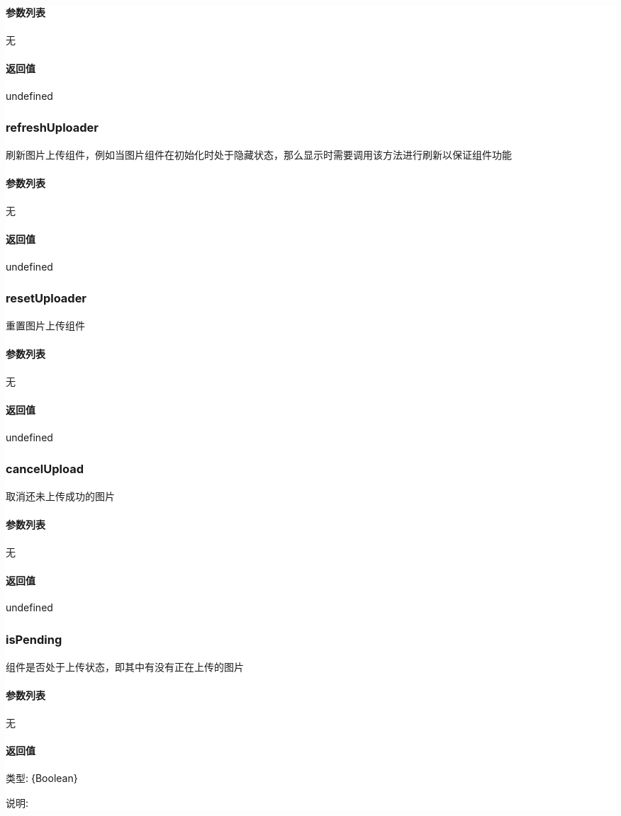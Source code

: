 #### 参数列表

无

#### 返回值

undefined

### refreshUploader

刷新图片上传组件，例如当图片组件在初始化时处于隐藏状态，那么显示时需要调用该方法进行刷新以保证组件功能

#### 参数列表

无

#### 返回值

undefined

### resetUploader

重置图片上传组件

#### 参数列表

无

#### 返回值

undefined

### cancelUpload

取消还未上传成功的图片

#### 参数列表

无

#### 返回值

undefined

### isPending

组件是否处于上传状态，即其中有没有正在上传的图片

#### 参数列表

无

#### 返回值

类型: {Boolean}

说明:
